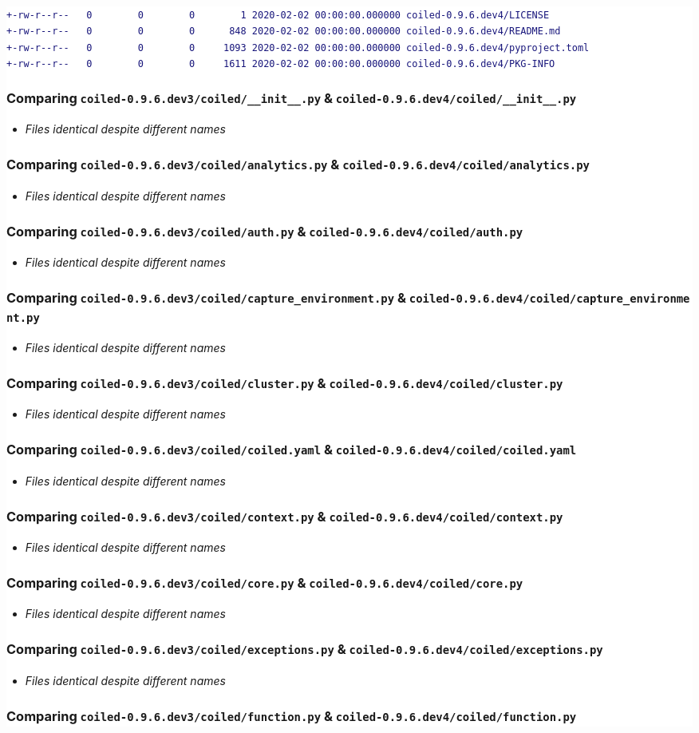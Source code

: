 ```diff
+-rw-r--r--   0        0        0        1 2020-02-02 00:00:00.000000 coiled-0.9.6.dev4/LICENSE
+-rw-r--r--   0        0        0      848 2020-02-02 00:00:00.000000 coiled-0.9.6.dev4/README.md
+-rw-r--r--   0        0        0     1093 2020-02-02 00:00:00.000000 coiled-0.9.6.dev4/pyproject.toml
+-rw-r--r--   0        0        0     1611 2020-02-02 00:00:00.000000 coiled-0.9.6.dev4/PKG-INFO
```

### Comparing `coiled-0.9.6.dev3/coiled/__init__.py` & `coiled-0.9.6.dev4/coiled/__init__.py`

 * *Files identical despite different names*

### Comparing `coiled-0.9.6.dev3/coiled/analytics.py` & `coiled-0.9.6.dev4/coiled/analytics.py`

 * *Files identical despite different names*

### Comparing `coiled-0.9.6.dev3/coiled/auth.py` & `coiled-0.9.6.dev4/coiled/auth.py`

 * *Files identical despite different names*

### Comparing `coiled-0.9.6.dev3/coiled/capture_environment.py` & `coiled-0.9.6.dev4/coiled/capture_environment.py`

 * *Files identical despite different names*

### Comparing `coiled-0.9.6.dev3/coiled/cluster.py` & `coiled-0.9.6.dev4/coiled/cluster.py`

 * *Files identical despite different names*

### Comparing `coiled-0.9.6.dev3/coiled/coiled.yaml` & `coiled-0.9.6.dev4/coiled/coiled.yaml`

 * *Files identical despite different names*

### Comparing `coiled-0.9.6.dev3/coiled/context.py` & `coiled-0.9.6.dev4/coiled/context.py`

 * *Files identical despite different names*

### Comparing `coiled-0.9.6.dev3/coiled/core.py` & `coiled-0.9.6.dev4/coiled/core.py`

 * *Files identical despite different names*

### Comparing `coiled-0.9.6.dev3/coiled/exceptions.py` & `coiled-0.9.6.dev4/coiled/exceptions.py`

 * *Files identical despite different names*

### Comparing `coiled-0.9.6.dev3/coiled/function.py` & `coiled-0.9.6.dev4/coiled/function.py`
